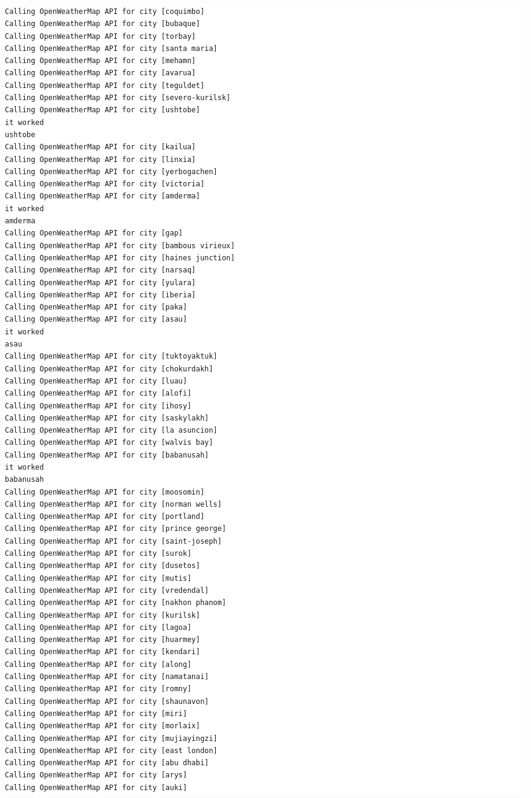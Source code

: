    Calling OpenWeatherMap API for city [coquimbo]
    Calling OpenWeatherMap API for city [bubaque]
    Calling OpenWeatherMap API for city [torbay]
    Calling OpenWeatherMap API for city [santa maria]
    Calling OpenWeatherMap API for city [mehamn]
    Calling OpenWeatherMap API for city [avarua]
    Calling OpenWeatherMap API for city [teguldet]
    Calling OpenWeatherMap API for city [severo-kurilsk]
    Calling OpenWeatherMap API for city [ushtobe]
    it worked
    ushtobe
    Calling OpenWeatherMap API for city [kailua]
    Calling OpenWeatherMap API for city [linxia]
    Calling OpenWeatherMap API for city [yerbogachen]
    Calling OpenWeatherMap API for city [victoria]
    Calling OpenWeatherMap API for city [amderma]
    it worked
    amderma
    Calling OpenWeatherMap API for city [gap]
    Calling OpenWeatherMap API for city [bambous virieux]
    Calling OpenWeatherMap API for city [haines junction]
    Calling OpenWeatherMap API for city [narsaq]
    Calling OpenWeatherMap API for city [yulara]
    Calling OpenWeatherMap API for city [iberia]
    Calling OpenWeatherMap API for city [paka]
    Calling OpenWeatherMap API for city [asau]
    it worked
    asau
    Calling OpenWeatherMap API for city [tuktoyaktuk]
    Calling OpenWeatherMap API for city [chokurdakh]
    Calling OpenWeatherMap API for city [luau]
    Calling OpenWeatherMap API for city [alofi]
    Calling OpenWeatherMap API for city [ihosy]
    Calling OpenWeatherMap API for city [saskylakh]
    Calling OpenWeatherMap API for city [la asuncion]
    Calling OpenWeatherMap API for city [walvis bay]
    Calling OpenWeatherMap API for city [babanusah]
    it worked
    babanusah
    Calling OpenWeatherMap API for city [moosomin]
    Calling OpenWeatherMap API for city [norman wells]
    Calling OpenWeatherMap API for city [portland]
    Calling OpenWeatherMap API for city [prince george]
    Calling OpenWeatherMap API for city [saint-joseph]
    Calling OpenWeatherMap API for city [surok]
    Calling OpenWeatherMap API for city [dusetos]
    Calling OpenWeatherMap API for city [mutis]
    Calling OpenWeatherMap API for city [vredendal]
    Calling OpenWeatherMap API for city [nakhon phanom]
    Calling OpenWeatherMap API for city [kurilsk]
    Calling OpenWeatherMap API for city [lagoa]
    Calling OpenWeatherMap API for city [huarmey]
    Calling OpenWeatherMap API for city [kendari]
    Calling OpenWeatherMap API for city [along]
    Calling OpenWeatherMap API for city [namatanai]
    Calling OpenWeatherMap API for city [romny]
    Calling OpenWeatherMap API for city [shaunavon]
    Calling OpenWeatherMap API for city [miri]
    Calling OpenWeatherMap API for city [morlaix]
    Calling OpenWeatherMap API for city [mujiayingzi]
    Calling OpenWeatherMap API for city [east london]
    Calling OpenWeatherMap API for city [abu dhabi]
    Calling OpenWeatherMap API for city [arys]
    Calling OpenWeatherMap API for city [auki]